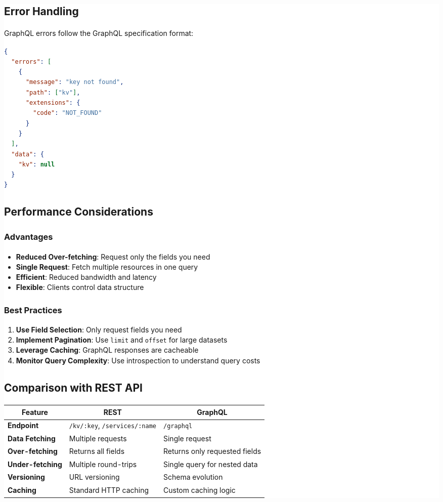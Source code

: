 ## Error Handling

GraphQL errors follow the GraphQL specification format:

```json
{
  "errors": [
    {
      "message": "key not found",
      "path": ["kv"],
      "extensions": {
        "code": "NOT_FOUND"
      }
    }
  ],
  "data": {
    "kv": null
  }
}
```

## Performance Considerations

### Advantages

- **Reduced Over-fetching**: Request only the fields you need
- **Single Request**: Fetch multiple resources in one query
- **Efficient**: Reduced bandwidth and latency
- **Flexible**: Clients control data structure

### Best Practices

1. **Use Field Selection**: Only request fields you need
2. **Implement Pagination**: Use `limit` and `offset` for large datasets
3. **Leverage Caching**: GraphQL responses are cacheable
4. **Monitor Query Complexity**: Use introspection to understand query costs

## Comparison with REST API

| Feature | REST | GraphQL |
|---------|------|---------|
| **Endpoint** | `/kv/:key`, `/services/:name` | `/graphql` |
| **Data Fetching** | Multiple requests | Single request |
| **Over-fetching** | Returns all fields | Returns only requested fields |
| **Under-fetching** | Multiple round-trips | Single query for nested data |
| **Versioning** | URL versioning | Schema evolution |
| **Caching** | Standard HTTP caching | Custom caching logic |
